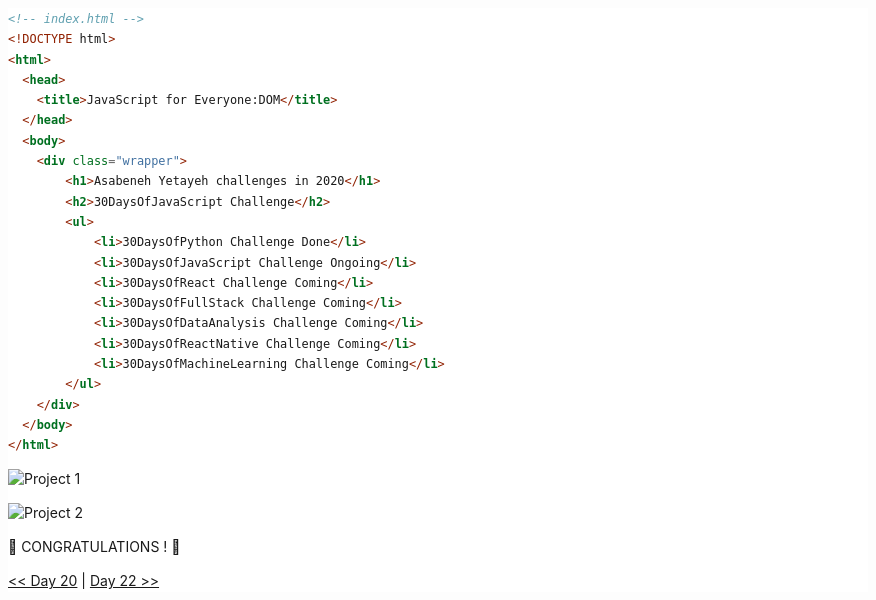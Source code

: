 ```html
<!-- index.html -->
<!DOCTYPE html>
<html>
  <head>
    <title>JavaScript for Everyone:DOM</title>
  </head>
  <body>
    <div class="wrapper">
        <h1>Asabeneh Yetayeh challenges in 2020</h1>
        <h2>30DaysOfJavaScript Challenge</h2>
        <ul>
            <li>30DaysOfPython Challenge Done</li>
            <li>30DaysOfJavaScript Challenge Ongoing</li>
            <li>30DaysOfReact Challenge Coming</li>
            <li>30DaysOfFullStack Challenge Coming</li>
            <li>30DaysOfDataAnalysis Challenge Coming</li>
            <li>30DaysOfReactNative Challenge Coming</li>
            <li>30DaysOfMachineLearning Challenge Coming</li>
        </ul>
    </div>
  </body>
</html>
```

![Project 1](../images/projects/dom_min_project_challenge_info_day_1.1.gif)

![Project 2](../images/projects/dom_min_project_challenge_info_day_1.1.png)

🎉 CONGRATULATIONS ! 🎉

[<< Day 20](../20_Dia_Escribir_código_limpio/20_Dia_Escribir_código_limpio.md) | [Day 22 >>](../22_Dia_Manipulación_de_objetos_DOM/22_Dia_Manipulación_de_objetos_DOM.md)
